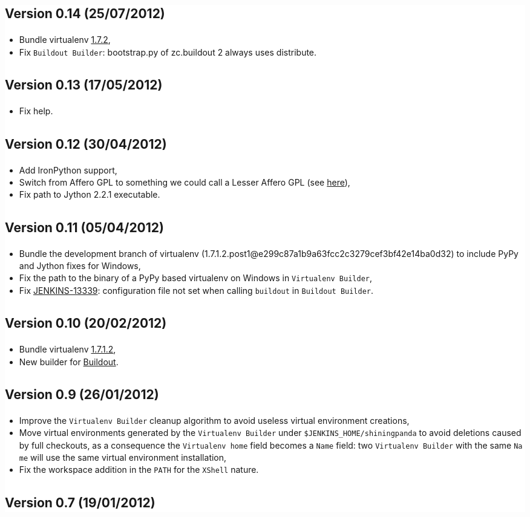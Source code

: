 ## Version 0.14 (25/07/2012)

-   Bundle virtualenv
    [1.7.2](http://pypi.python.org/pypi/virtualenv/1.7.2),
-   Fix `Buildout Builder`: bootstrap.py of zc.buildout 2 always uses
    distribute.

## Version 0.13 (17/05/2012)

-   Fix help.

## Version 0.12 (30/04/2012)

-   Add IronPython support,
-   Switch from Affero GPL to something we could call a Lesser Affero
    GPL (see
    [here](https://raw.github.com/jenkinsci/shiningpanda-plugin/master/LICENSE.txt)),
-   Fix path to Jython 2.2.1 executable.

## Version 0.11 (05/04/2012)

-   Bundle the development branch of virtualenv
    (1.7.1.2.post1@e299c87a1b9a63fcc2c3279cef3bf42e14ba0d32) to include
    PyPy and Jython fixes for Windows,
-   Fix the path to the binary of a PyPy based virtualenv on Windows in
    `Virtualenv Builder`,
-   Fix
    [JENKINS-13339](https://issues.jenkins-ci.org/browse/JENKINS-13339):
    configuration file not set when calling `buildout` in
    `Buildout Builder`.

## Version 0.10 (20/02/2012)

-   Bundle virtualenv
    [1.7.1.2](http://pypi.python.org/pypi/virtualenv/1.7.1.2),
-   New builder for [Buildout](http://www.buildout.org/).

## Version 0.9 (26/01/2012)

-   Improve the `Virtualenv Builder` cleanup algorithm to avoid useless
    virtual environment creations,
-   Move virtual environments generated by the `Virtualenv Builder`
    under `$JENKINS_HOME/shiningpanda` to avoid deletions caused by full
    checkouts, as a consequence the `Virtualenv home` field becomes a
    `Name` field: two `Virtualenv Builder` with the same `Name` will use
    the same virtual environment installation,
-   Fix the workspace addition in the `PATH` for the `XShell` nature.

## Version 0.7 (19/01/2012)
